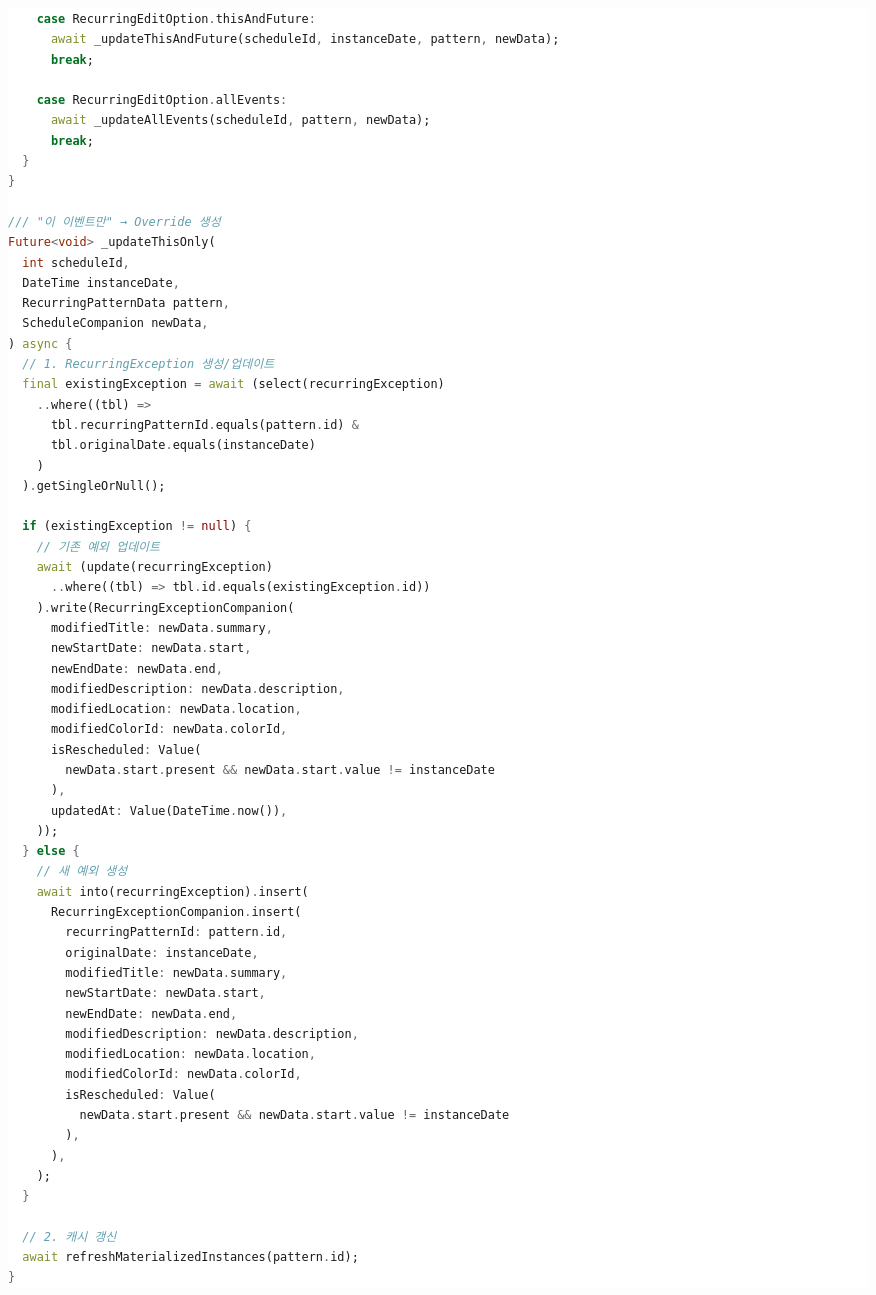 ```dart
    case RecurringEditOption.thisAndFuture:
      await _updateThisAndFuture(scheduleId, instanceDate, pattern, newData);
      break;
      
    case RecurringEditOption.allEvents:
      await _updateAllEvents(scheduleId, pattern, newData);
      break;
  }
}

/// "이 이벤트만" → Override 생성
Future<void> _updateThisOnly(
  int scheduleId,
  DateTime instanceDate,
  RecurringPatternData pattern,
  ScheduleCompanion newData,
) async {
  // 1. RecurringException 생성/업데이트
  final existingException = await (select(recurringException)
    ..where((tbl) => 
      tbl.recurringPatternId.equals(pattern.id) &
      tbl.originalDate.equals(instanceDate)
    )
  ).getSingleOrNull();
  
  if (existingException != null) {
    // 기존 예외 업데이트
    await (update(recurringException)
      ..where((tbl) => tbl.id.equals(existingException.id))
    ).write(RecurringExceptionCompanion(
      modifiedTitle: newData.summary,
      newStartDate: newData.start,
      newEndDate: newData.end,
      modifiedDescription: newData.description,
      modifiedLocation: newData.location,
      modifiedColorId: newData.colorId,
      isRescheduled: Value(
        newData.start.present && newData.start.value != instanceDate
      ),
      updatedAt: Value(DateTime.now()),
    ));
  } else {
    // 새 예외 생성
    await into(recurringException).insert(
      RecurringExceptionCompanion.insert(
        recurringPatternId: pattern.id,
        originalDate: instanceDate,
        modifiedTitle: newData.summary,
        newStartDate: newData.start,
        newEndDate: newData.end,
        modifiedDescription: newData.description,
        modifiedLocation: newData.location,
        modifiedColorId: newData.colorId,
        isRescheduled: Value(
          newData.start.present && newData.start.value != instanceDate
        ),
      ),
    );
  }
  
  // 2. 캐시 갱신
  await refreshMaterializedInstances(pattern.id);
}
```